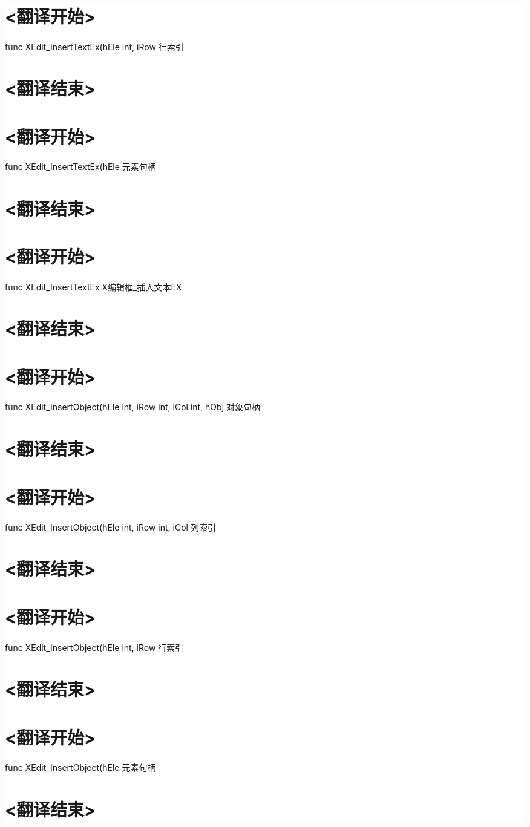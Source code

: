# <翻译开始>
func XEdit_InsertTextEx(hEle int, iRow
行索引
# <翻译结束>

# <翻译开始>
func XEdit_InsertTextEx(hEle
元素句柄
# <翻译结束>

# <翻译开始>
func XEdit_InsertTextEx
X编辑框_插入文本EX
# <翻译结束>


# <翻译开始>
func XEdit_InsertObject(hEle int, iRow int, iCol int, hObj
对象句柄
# <翻译结束>

# <翻译开始>
func XEdit_InsertObject(hEle int, iRow int, iCol
列索引
# <翻译结束>

# <翻译开始>
func XEdit_InsertObject(hEle int, iRow
行索引
# <翻译结束>

# <翻译开始>
func XEdit_InsertObject(hEle
元素句柄
# <翻译结束>
